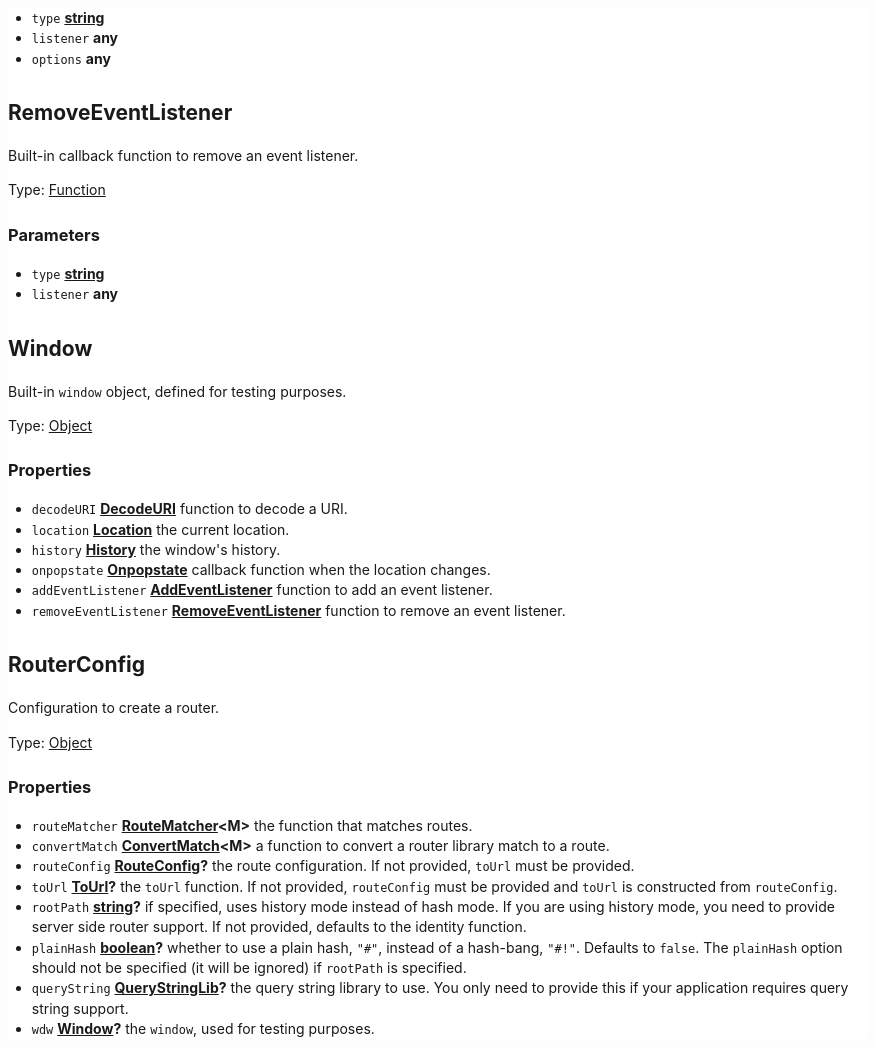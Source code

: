 -   `type` **[string][77]**
-   `listener` **any**
-   `options` **any**

## RemoveEventListener

Built-in callback function to remove an event listener.

Type: [Function][80]

### Parameters

-   `type` **[string][77]**
-   `listener` **any**

## Window

Built-in `window` object, defined for testing purposes.

Type: [Object][76]

### Properties

-   `decodeURI` **[DecodeURI][93]** function to decode a URI.
-   `location` **[Location][94]** the current location.
-   `history` **[History][95]** the window's history.
-   `onpopstate` **[Onpopstate][96]** callback function when the location changes.
-   `addEventListener` **[AddEventListener][97]** function to add an event listener.
-   `removeEventListener` **[RemoveEventListener][98]** function to remove an event listener.

## RouterConfig

Configuration to create a router.

Type: [Object][76]

### Properties

-   `routeMatcher` **[RouteMatcher][99]&lt;M>** the function that matches routes.
-   `convertMatch` **[ConvertMatch][100]&lt;M>** a function to convert a router library match to a
    route.
-   `routeConfig` **[RouteConfig][87]?** the route configuration. If not provided, `toUrl` must
    be provided.
-   `toUrl` **[ToUrl][89]?** the `toUrl` function. If not provided, `routeConfig` must be
    provided and `toUrl` is constructed from `routeConfig`.
-   `rootPath` **[string][77]?** if specified, uses history mode instead of hash mode. If you are
    using history mode, you need to provide server side router support. If not provided, defaults to
    the identity function.
-   `plainHash` **[boolean][79]?** whether to use a plain hash, `"#"`, instead of a hash-bang,
    `"#!"`. Defaults to `false`. The `plainHash` option should not be specified (it will be ignored)
    if `rootPath` is specified.
-   `queryString` **[QueryStringLib][88]?** the query string library to use. You only need to
    provide this if your application requires query string support.
-   `wdw` **[Window][101]?** the `window`, used for testing purposes.


[1]: #routeconfig
[2]: #params
[3]: #route
[4]: #properties
[5]: #routematcher
[6]: #parameters
[7]: #convertmatch
[8]: #parameters-1
[9]: #querystringparse
[10]: #parameters-2
[11]: #querystringstringify
[12]: #parameters-3
[13]: #querystringlib
[14]: #properties-1
[15]: #toroute
[16]: #parameters-4
[17]: #tourl
[18]: #parameters-5
[19]: #tourl-1
[20]: #parameters-6
[21]: #onroutechange
[22]: #parameters-7
[23]: #start
[24]: #parameters-8
[25]: #synclocationbarparams
[26]: #properties-2
[27]: #synclocationbar
[28]: #parameters-9
[29]: #decodeuri
[30]: #parameters-10
[31]: #pushstate
[32]: #parameters-11
[33]: #onpopstate
[34]: #parameters-12
[35]: #location
[36]: #properties-3
[37]: #history
[38]: #properties-4
[39]: #addeventlistener
[40]: #parameters-13
[41]: #removeeventlistener
[42]: #parameters-14
[43]: #window
[44]: #properties-5
[45]: #routerconfig
[46]: #properties-6
[47]: #router
[48]: #properties-7
[49]: #addeventlistener-1
[50]: #parameters-15
[51]: #createrouter
[52]: #parameters-16
[53]: #routechangeeffect
[54]: #parameters-17
[55]: #mithrilrouterconfig
[56]: #properties-8
[57]: #mithrilonmatch
[58]: #parameters-18
[59]: #mithrilrender
[60]: #parameters-19
[61]: #mithrilroute
[62]: #properties-9
[63]: #mithrilroutes
[64]: #createmithrilroutesconfig
[65]: #properties-10
[66]: #createmithrilroutes
[67]: #parameters-20
[68]: #mithrilrouter
[69]: #properties-11
[70]: #mithrildotroute
[71]: #properties-12
[72]: #m
[73]: #properties-13
[74]: #createmithrilrouter
[75]: #parameters-21
[76]: https://developer.mozilla.org/docs/Web/JavaScript/Reference/Global_Objects/Object
[77]: https://developer.mozilla.org/docs/Web/JavaScript/Reference/Global_Objects/String
[78]: #params
[79]: https://developer.mozilla.org/docs/Web/JavaScript/Reference/Global_Objects/Boolean
[80]: https://developer.mozilla.org/docs/Web/JavaScript/Reference/Statements/function
[81]: https://github.com/sindresorhus/query-string
[82]: https://github.com/ljharb/qs
[83]: https://github.com/cerebral/urlon
[84]: #querystringparse
[85]: #querystringstringify
[86]: #route
[87]: #routeconfig
[88]: #querystringlib
[89]: #tourl
[90]: #onroutechange
[91]: #synclocationbarparams
[92]: #pushstate
[93]: #decodeuri
[94]: #location
[95]: #history
[96]: #onpopstate
[97]: #addeventlistener
[98]: #removeeventlistener
[99]: #routematcher
[100]: #convertmatch
[101]: #window
[102]: #toroute
[103]: #start
[104]: #synclocationbar
[105]: #routerconfig
[106]: #router
[107]: #m
[108]: #mithrilonmatch
[109]: #mithrilrender
[110]: #mithrilroute
[111]: #createmithrilroutesconfig
[112]: #mithrilroutes
[113]: #createmithrilroutes
[114]: #mithrildotroute
[115]: https://mithril.js.org/route.html
[116]: #mithrilrouterconfig
[117]: #mithrilrouter